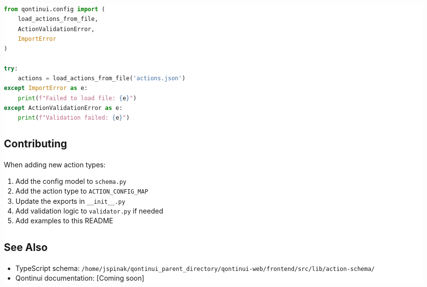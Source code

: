 ```python
from qontinui.config import (
    load_actions_from_file,
    ActionValidationError,
    ImportError
)

try:
    actions = load_actions_from_file('actions.json')
except ImportError as e:
    print(f"Failed to load file: {e}")
except ActionValidationError as e:
    print(f"Validation failed: {e}")
```

## Contributing

When adding new action types:

1. Add the config model to `schema.py`
2. Add the action type to `ACTION_CONFIG_MAP`
3. Update the exports in `__init__.py`
4. Add validation logic to `validator.py` if needed
5. Add examples to this README

## See Also

- TypeScript schema: `/home/jspinak/qontinui_parent_directory/qontinui-web/frontend/src/lib/action-schema/`
- Qontinui documentation: [Coming soon]
